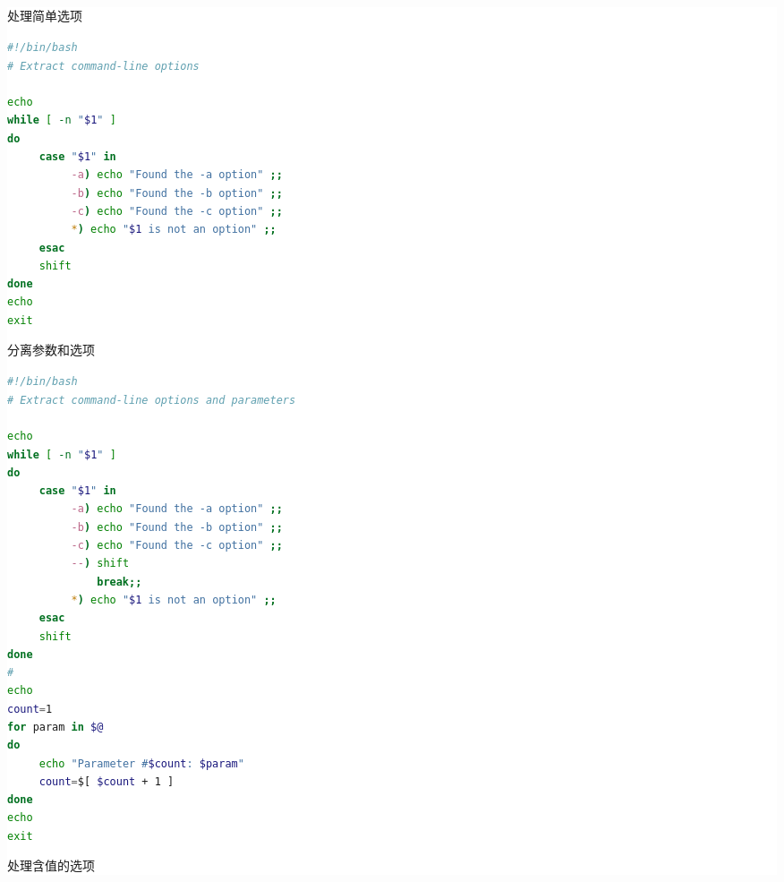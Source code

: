 处理简单选项

```bash
#!/bin/bash
# Extract command-line options

echo 
while [ -n "$1" ]
do
     case "$1" in
          -a) echo "Found the -a option" ;;
          -b) echo "Found the -b option" ;;
          -c) echo "Found the -c option" ;;
          *) echo "$1 is not an option" ;;
     esac
     shift
done
echo 
exit
```

分离参数和选项

```bash
#!/bin/bash
# Extract command-line options and parameters

echo 
while [ -n "$1" ]
do
     case "$1" in
          -a) echo "Found the -a option" ;;
          -b) echo "Found the -b option" ;;
          -c) echo "Found the -c option" ;;
          --) shift
              break;;
          *) echo "$1 is not an option" ;;
     esac
     shift
done
#
echo
count=1
for param in $@
do
     echo "Parameter #$count: $param"
     count=$[ $count + 1 ]
done
echo 
exit
```

处理含值的选项
